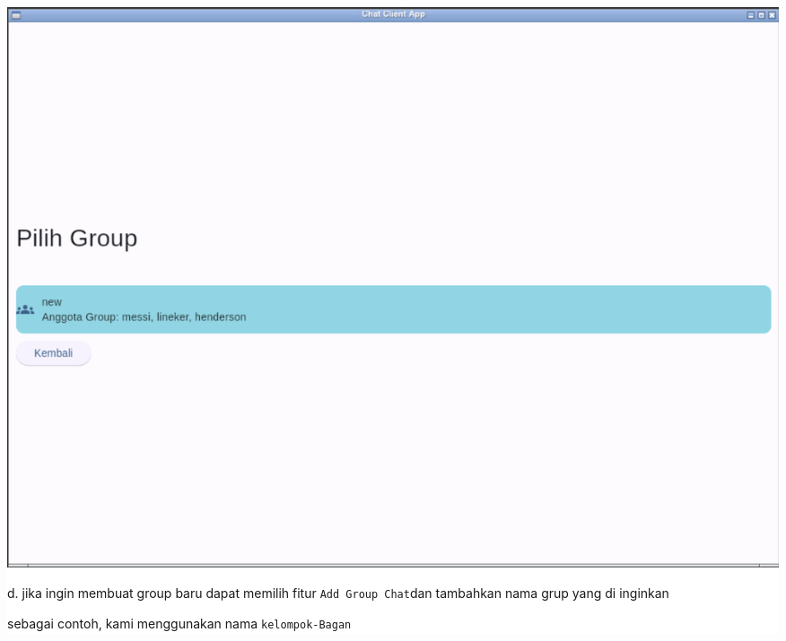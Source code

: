 ![first](image/groupchat/3.png)

d. jika ingin membuat group baru dapat memilih fitur `Add Group Chat`dan tambahkan nama grup yang di inginkan

sebagai contoh, kami menggunakan nama `kelompok-Bagan`

